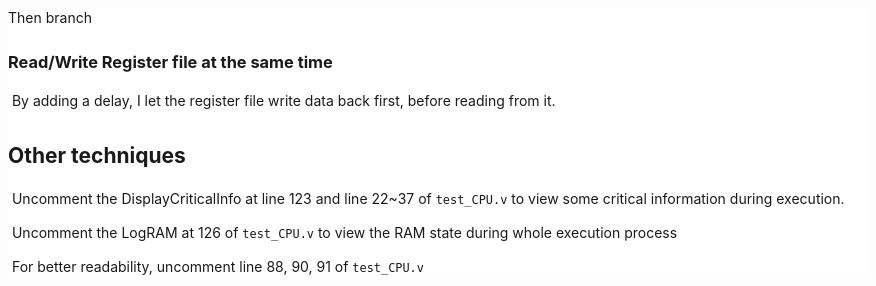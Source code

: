Then branch

### Read/Write Register file at the same time

​	By adding a delay, I let the register file write data back first, before reading from it.

## Other techniques

​	Uncomment the DisplayCriticalInfo at line 123 and line 22~37 of `test_CPU.v` to view some critical information during execution.

​	Uncomment the LogRAM at 126 of `test_CPU.v` to view the RAM state during whole execution process

​		For better readability, uncomment line 88, 90, 91 of `test_CPU.v`



